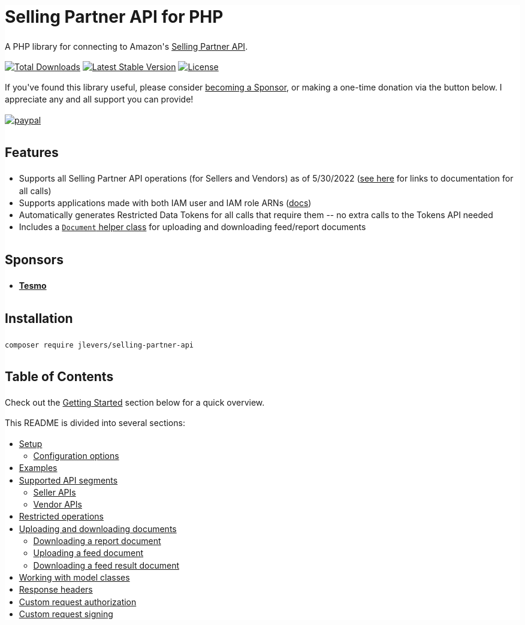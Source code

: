 # Selling Partner API for PHP
A PHP library for connecting to Amazon's [Selling Partner API](https://github.com/amzn/selling-partner-api-docs/).

[![Total Downloads](https://img.shields.io/packagist/dt/jlevers/selling-partner-api.svg?style=flat-square)](https://packagist.org/packages/jlevers/selling-partner-api)
[![Latest Stable Version](https://img.shields.io/packagist/v/jlevers/selling-partner-api.svg?style=flat-square)](https://packagist.org/packages/jlevers/selling-partner-api)
[![License](https://img.shields.io/packagist/l/jlevers/selling-partner-api.svg?style=flat-square)](https://packagist.org/packages/jlevers/selling-partner-api)

If you've found this library useful, please consider [becoming a Sponsor](https://github.com/sponsors/jlevers), or making a one-time donation via the button below. I appreciate any and all support you can provide!

[![paypal](https://www.paypalobjects.com/en_US/i/btn/btn_donateCC_LG.gif)](https://www.paypal.com/donate?business=EL4PRLAEMGXNQ&currency_code=USD)


## Features

* Supports all Selling Partner API operations (for Sellers and Vendors) as of 5/30/2022 ([see here](#supported-api-segments) for links to documentation for all calls)
* Supports applications made with both IAM user and IAM role ARNs ([docs](#setup))
* Automatically generates Restricted Data Tokens for all calls that require them -- no extra calls to the Tokens API needed
* Includes a [`Document` helper class](#uploading-and-downloading-documents) for uploading and downloading feed/report documents


## Sponsors

* **[Tesmo](https://tesmollc.com)**


## Installation

`composer require jlevers/selling-partner-api`


## Table of Contents 

Check out the [Getting Started](#getting-started) section below for a quick overview.

This README is divided into several sections:
* [Setup](#setup)
    * [Configuration options](#configuration-options)
* [Examples](#examples)
* [Supported API segments](#supported-api-segments)
    * [Seller APIs](#seller-apis)
    * [Vendor APIs](#vendor-apis)
* [Restricted operations](#restricted-operations)
* [Uploading and downloading documents](#uploading-and-downloading-documents)
    * [Downloading a report document](#downloading-a-report-document)
    * [Uploading a feed document](#uploading-a-feed-document)
    * [Downloading a feed result document](#downloading-a-feed-result-document)
* [Working with model classes](#working-with-model-classes)
* [Response headers](#response-headers)
* [Custom request authorization](#custom-authorization-signer)
* [Custom request signing](#custom-request-signer)
